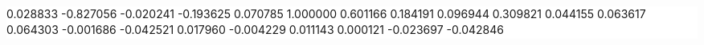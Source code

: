 </td>
<td style="text-align:right;">
0.028833
</td>
<td style="text-align:right;">
-0.827056
</td>
<td style="text-align:right;">
-0.020241
</td>
<td style="text-align:right;">
-0.193625
</td>
<td style="text-align:right;">
0.070785
</td>
<td style="text-align:right;">
1.000000
</td>
<td style="text-align:right;">
0.601166
</td>
<td style="text-align:right;">
0.184191
</td>
<td style="text-align:right;">
0.096944
</td>
<td style="text-align:right;">
0.309821
</td>
<td style="text-align:right;">
0.044155
</td>
<td style="text-align:right;">
0.063617
</td>
<td style="text-align:right;">
0.064303
</td>
<td style="text-align:right;">
-0.001686
</td>
<td style="text-align:right;">
-0.042521
</td>
<td style="text-align:right;">
0.017960
</td>
<td style="text-align:right;">
-0.004229
</td>
<td style="text-align:right;">
0.011143
</td>
<td style="text-align:right;">
0.000121
</td>
<td style="text-align:right;">
-0.023697
</td>
<td style="text-align:right;">
-0.042846
</td>